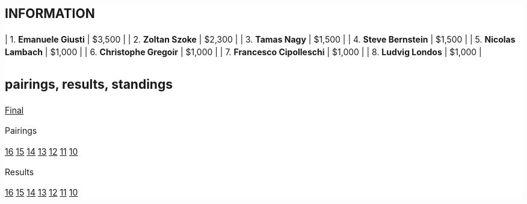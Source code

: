 


INFORMATION
-----------





| 1. **Emanuele Giusti** | $3,500 |
| 2. **Zoltan Szoke** | $2,300 |
| 3. **Tamas Nagy** | $1,500 |
| 4. **Steve Bernstein** | $1,500 |
| 5. **Nicolas Lambach** | $1,000 |
| 6. **Christophe Gregoir** | $1,000 |
| 7. **Francesco Cipolleschi** | $1,000 |
| 8. **Ludvig Londos** | $1,000 |


pairings, results, standings
----------------------------




[Final](/en/articles/archive/event-coverage/grand-prix%E2%80%93brussels-final-standings-2010-03-28)




Pairings


[16](/en/articles/archive/event-coverage/grand-prix%E2%80%93brussels-round-16-pairings-2010-03-28) [15](/en/articles/archive/event-coverage/grand-prix%E2%80%93brussels-round-15-pairings-2010-03-28) [14](/en/articles/archive/event-coverage/grand-prix%E2%80%93brussels-round-14-pairings-2010-03-28) [13](/en/articles/archive/event-coverage/grand-prix%E2%80%93brussels-round-13-pairings-2010-03-28) [12](/en/articles/archive/event-coverage/grand-prix%E2%80%93brussels-round-12-pairings-2010-03-28) [11](/en/articles/archive/event-coverage/grand-prix%E2%80%93brussels-round-11-pairings-2010-03-28) [10](/en/articles/archive/event-coverage/grand-prix%E2%80%93brussels-round-10-pairings-2010-03-28)




Results


[16](/en/articles/archive/event-coverage/grand-prix%E2%80%93brussels-round-16-results-2010-03-28) [15](/en/articles/archive/event-coverage/grand-prix%E2%80%93brussels-round-15-results-2010-03-28) [14](/en/articles/archive/event-coverage/grand-prix%E2%80%93brussels-round-14-results-2010-03-28) [13](/en/articles/archive/event-coverage/grand-prix%E2%80%93brussels-round-13-results-2010-03-28) [12](/en/articles/archive/event-coverage/grand-prix%E2%80%93brussels-round-12-results-2010-03-28) [11](/en/articles/archive/event-coverage/grand-prix%E2%80%93brussels-round-11-results-2010-03-28) [10](/en/articles/archive/event-coverage/grand-prix%E2%80%93brussels-round-10-results-2010-03-28)



